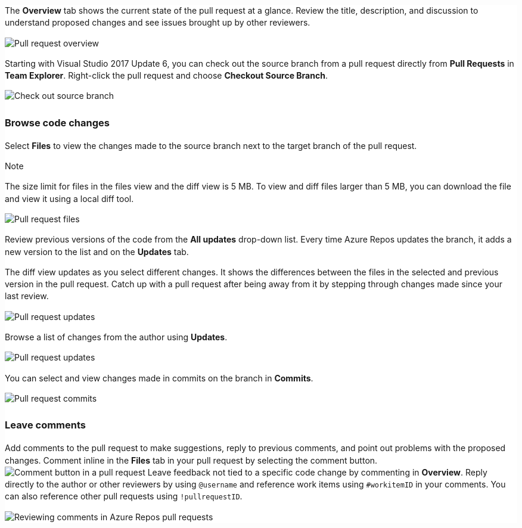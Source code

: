 The **Overview** tab shows the current state of the pull request at a glance.
Review the title, description, and discussion to understand proposed changes and see issues brought up by other reviewers.

![Pull request overview](media/pull-requests/pull-request-overview.png)

Starting with Visual Studio 2017 Update 6, you can check out the source branch from a pull request directly from **Pull Requests** in **Team Explorer**. Right-click the pull request and choose **Checkout Source Branch**.

![Check out source branch](./media/pull-requests/checkout-pr-source-branch.png)

### Browse code changes

Select **Files** to view the changes made to the source branch next to the target branch of the pull request.

> [!NOTE]
> The size limit for files in the files view and the diff view is 5 MB. To view and diff files larger than 5 MB, you can download the file and view it using a local diff tool.

![Pull request files](media/pull-requests/pull-request-files.png)

Review previous versions of the code from the **All updates** drop-down list.
Every time Azure Repos updates the branch, it adds a new version to the list and on the **Updates** tab.

The diff view updates as you select different changes.
It shows the differences between the files in the selected and previous version in the pull request.
Catch up with a pull request after being away from it by stepping through changes made since your last review.

![Pull request updates](media/pull-requests/pull-request-file-updates.png)

Browse a list of changes from the author using **Updates**.

![Pull request updates](media/pull-requests/pull-request-updates.png)

You can select and view changes made in commits on the branch in **Commits**.

![Pull request commits](media/pull-requests/pull-request-commits.png)

### Leave comments

Add comments to the pull request to make suggestions, reply to previous comments, and point out problems with the proposed changes.
Comment inline in the **Files** tab in your pull request by selecting the comment button. ![Comment button in a pull request](./media/pull-requests/pr_comment_icon.png)
Leave feedback not tied to a specific code change by commenting in **Overview**.
Reply directly to the author or other reviewers by using `@username` and reference work items using `#workitemID` in your comments. You can also reference other pull requests using `!pullrequestID`.

![Reviewing comments in Azure Repos pull requests](./media/pull-requests/pr_comments_summary.png)
